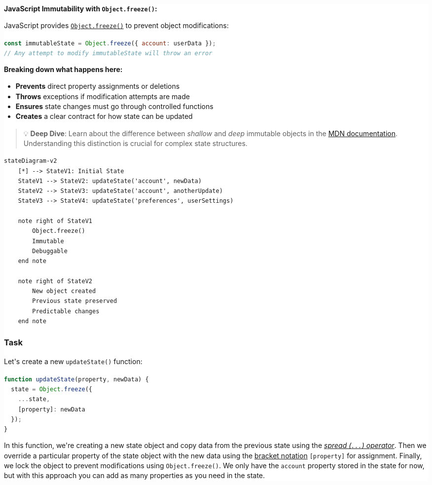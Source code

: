**JavaScript Immutability with `Object.freeze()`:**

JavaScript provides [`Object.freeze()`](https://developer.mozilla.org/docs/Web/JavaScript/Reference/Global_Objects/Object/freeze) to prevent object modifications:

```js
const immutableState = Object.freeze({ account: userData });
// Any attempt to modify immutableState will throw an error
```

**Breaking down what happens here:**
- **Prevents** direct property assignments or deletions
- **Throws** exceptions if modification attempts are made
- **Ensures** state changes must go through controlled functions
- **Creates** a clear contract for how state can be updated

> 💡 **Deep Dive**: Learn about the difference between *shallow* and *deep* immutable objects in the [MDN documentation](https://developer.mozilla.org/docs/Web/JavaScript/Reference/Global_Objects/Object/freeze#What_is_shallow_freeze). Understanding this distinction is crucial for complex state structures.

```mermaid
stateDiagram-v2
    [*] --> StateV1: Initial State
    StateV1 --> StateV2: updateState('account', newData)
    StateV2 --> StateV3: updateState('account', anotherUpdate)
    StateV3 --> StateV4: updateState('preferences', userSettings)
    
    note right of StateV1
        Object.freeze()
        Immutable
        Debuggable
    end note
    
    note right of StateV2
        New object created
        Previous state preserved
        Predictable changes
    end note
```

### Task

Let's create a new `updateState()` function:

```js
function updateState(property, newData) {
  state = Object.freeze({
    ...state,
    [property]: newData
  });
}
```

In this function, we're creating a new state object and copy data from the previous state using the [*spread (`...`) operator*](https://developer.mozilla.org/docs/Web/JavaScript/Reference/Operators/Spread_syntax#Spread_in_object_literals). Then we override a particular property of the state object with the new data using the [bracket notation](https://developer.mozilla.org/docs/Web/JavaScript/Guide/Working_with_Objects#Objects_and_properties) `[property]` for assignment. Finally, we lock the object to prevent modifications using `Object.freeze()`. We only have the `account` property stored in the state for now, but with this approach you can add as many properties as you need in the state.
